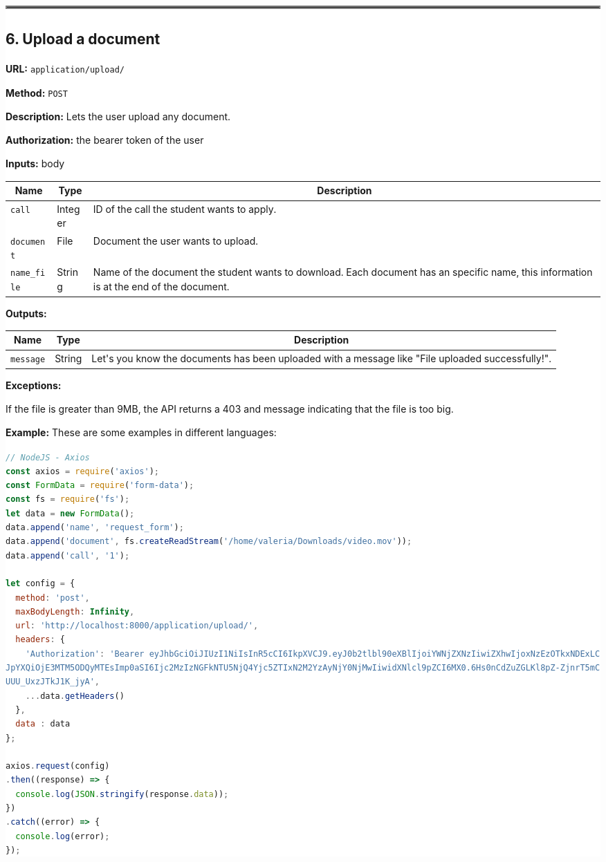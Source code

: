 <hr style="border:2px solid gray">

## 6. Upload a document

**URL:** `application/upload/`

**Method:** `POST`

**Description:** Lets the user upload any document.

**Authorization:** the bearer token of the user 

**Inputs:** body 

| Name        | Type    | Description                                                                                                                             |
|-------------|---------|-----------------------------------------------------------------------------------------------------------------------------------------|
| `call`      | Integer | ID of the call the student wants to apply.                                                                                              |
| `document`  | File    | Document the user wants to upload.                                                                                                      |
| `name_file` | String  | Name of the document the student wants to download. Each document has an specific name, this information is at the end of the document. |

**Outputs:**
    
| Name      | Type   | Description                                                                                       |
|-----------|--------|---------------------------------------------------------------------------------------------------|
| `message` | String | Let's you know the documents has been uploaded with a message like "File uploaded successfully!". |

**Exceptions:**

If the file is greater than 9MB, the API returns a 403 and message indicating that the file is too big.

**Example:** These are some examples in different languages:

```javascript
// NodeJS - Axios
const axios = require('axios');
const FormData = require('form-data');
const fs = require('fs');
let data = new FormData();
data.append('name', 'request_form');
data.append('document', fs.createReadStream('/home/valeria/Downloads/video.mov'));
data.append('call', '1');

let config = {
  method: 'post',
  maxBodyLength: Infinity,
  url: 'http://localhost:8000/application/upload/',
  headers: { 
    'Authorization': 'Bearer eyJhbGciOiJIUzI1NiIsInR5cCI6IkpXVCJ9.eyJ0b2tlbl90eXBlIjoiYWNjZXNzIiwiZXhwIjoxNzEzOTkxNDExLCJpYXQiOjE3MTM5ODQyMTEsImp0aSI6Ijc2MzIzNGFkNTU5NjQ4Yjc5ZTIxN2M2YzAyNjY0NjMwIiwidXNlcl9pZCI6MX0.6Hs0nCdZuZGLKl8pZ-ZjnrT5mCUUU_UxzJTkJ1K_jyA', 
    ...data.getHeaders()
  },
  data : data
};

axios.request(config)
.then((response) => {
  console.log(JSON.stringify(response.data));
})
.catch((error) => {
  console.log(error);
});
```
